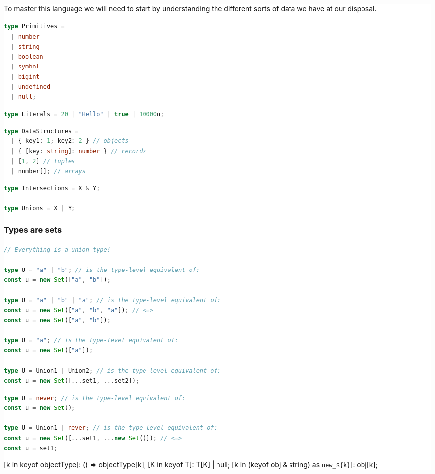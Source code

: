 To master this language we will need to start by understanding the different sorts of data we have at our disposal.

```ts
type Primitives =
  | number
  | string
  | boolean
  | symbol
  | bigint
  | undefined
  | null;
```

```ts
type Literals = 20 | "Hello" | true | 10000n;
```

```ts
type DataStructures =
  | { key1: 1; key2: 2 } // objects
  | { [key: string]: number } // records
  | [1, 2] // tuples
  | number[]; // arrays
```

```ts
type Intersections = X & Y;

type Unions = X | Y;
```

### Types are sets

```ts
// Everything is a union type!

type U = "a" | "b"; // is the type-level equivalent of:
const u = new Set(["a", "b"]);

type U = "a" | "b" | "a"; // is the type-level equivalent of:
const u = new Set(["a", "b", "a"]); // <=>
const u = new Set(["a", "b"]);

type U = "a"; // is the type-level equivalent of:
const u = new Set(["a"]);

type U = Union1 | Union2; // is the type-level equivalent of:
const u = new Set([...set1, ...set2]);
```

```ts
type U = never; // is the type-level equivalent of:
const u = new Set();

type U = Union1 | never; // is the type-level equivalent of:
const u = new Set([...set1, ...new Set()]); // <=>
const u = set1;
```


  [k in properties]: k;
  [k in keyof objectType]: () => objectType[k];
  [K in keyof T]: T[K] | null;
  [k in (keyof obj & string) as `new_${k}`]: obj[k];